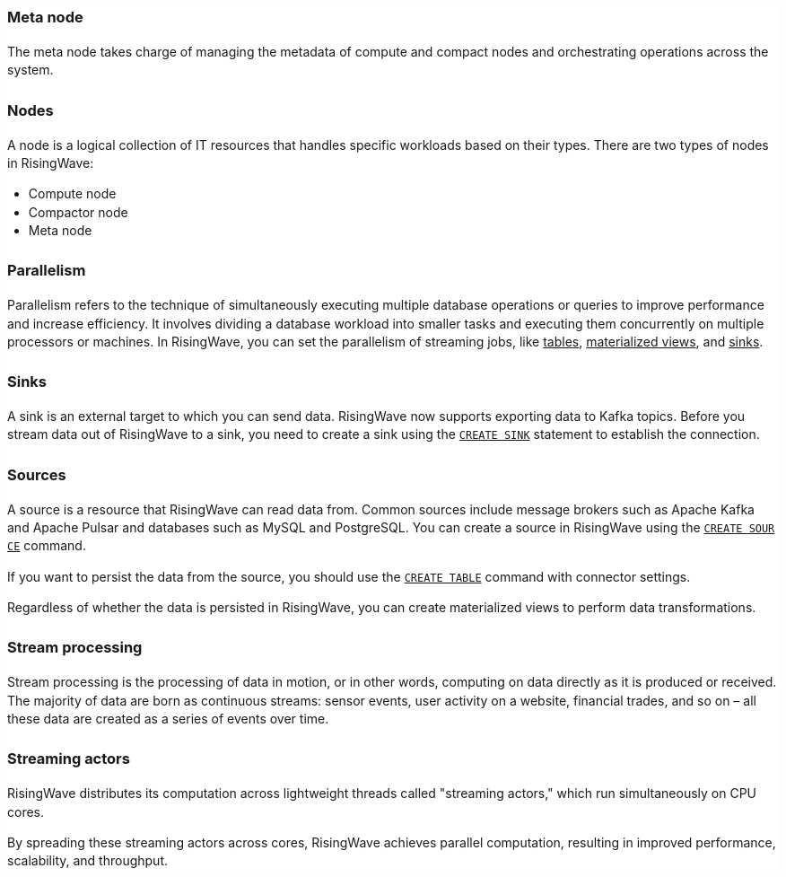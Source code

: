 ### Meta node

The meta node takes charge of managing the metadata of compute and compact nodes and orchestrating operations across the system.

### Nodes

A node is a logical collection of IT resources that handles specific workloads based on their types. There are two types of nodes in RisingWave:

- Compute node
- Compactor node
- Meta node

### Parallelism

Parallelism refers to the technique of simultaneously executing multiple database operations or queries to improve performance and increase efficiency. It involves dividing a database workload into smaller tasks and executing them concurrently on multiple processors or machines. In RisingWave, you can set the parallelism of streaming jobs, like [tables](../sql/commands/sql-alter-table.md#set-parallelism), [materialized views](../sql/commands/sql-alter-materialized-view.md#set-parallelism), and [sinks](../sql/commands/sql-alter-sink.md#set-parallelism).

### Sinks

A sink is an external target to which you can send data. RisingWave now supports exporting data to Kafka topics. Before you stream data out of RisingWave to a sink, you need to create a sink using the [`CREATE SINK`](/sql/commands/sql-create-sink.md) statement to establish the connection.

### Sources

A source is a resource that RisingWave can read data from. Common sources include message brokers such as Apache Kafka and Apache Pulsar and databases such as MySQL and PostgreSQL. You can create a source in RisingWave using the [`CREATE SOURCE`](/sql/commands/sql-create-source.md) command.

If you want to persist the data from the source, you should use the [`CREATE TABLE`](/sql/commands/sql-create-table.md) command with connector settings.

Regardless of whether the data is persisted in RisingWave, you can create materialized views to perform data transformations.

### Stream processing

Stream processing is the processing of data in motion, or in other words, computing on data directly as it is produced or received.
The majority of data are born as continuous streams: sensor events, user activity on a website, financial trades, and so on – all these data are created as a series of events over time.

### Streaming actors

RisingWave distributes its computation across lightweight threads called "streaming actors," which run simultaneously on CPU cores.

By spreading these streaming actors across cores, RisingWave achieves parallel computation, resulting in improved performance, scalability, and throughput.
